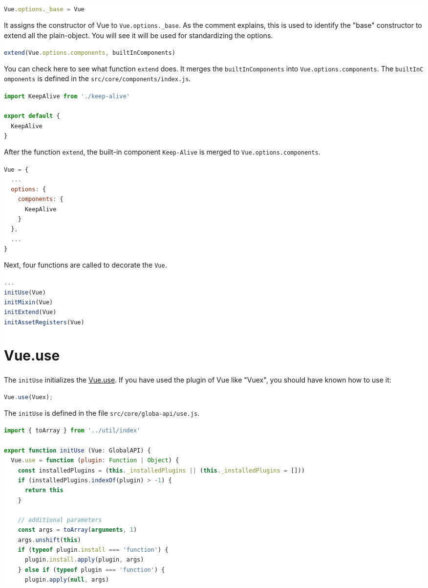 ```javascript
Vue.options._base = Vue
```
It assigns the constructor of Vue to `Vue.options._base`. As the comment explains, this is used to identify
the "base" constructor to extend all the plain-object. You will see it will be used for standardizing the options.
```javascript
extend(Vue.options.components, builtInComponents)
```
You can check here to see what function `extend` does. It merges the `builtInComponents` into `Vue.options.components`.
The `builtInComponents` is defined in the `src/core/components/index.js`.
```javascript
import KeepAlive from './keep-alive'

export default {
  KeepAlive
}
```
After the function `extend`, the built-in component `Keep-Alive` is merged to `Vue.options.components`.
```javascript
Vue = {
  ...
  options: {
    components: {
      KeepAlive
    } 
  },
  ...
}
```
Next, four functions are called to decorate the `Vue`.
```javascript
...
initUse(Vue)
initMixin(Vue)
initExtend(Vue)
initAssetRegisters(Vue)
```
# Vue.use 
The `initUse` initializes the [Vue.use](https://vuejs.org/v2/api/#Vue-use).
If you have used the plugin of Vue like "Vuex", you should have known how to use it:
```javascript
Vue.use(Vuex);
```
The `initUse` is defined in the file `src/core/globa-api/use.js`.
```javascript
import { toArray } from '../util/index'

export function initUse (Vue: GlobalAPI) {
  Vue.use = function (plugin: Function | Object) {
    const installedPlugins = (this._installedPlugins || (this._installedPlugins = []))
    if (installedPlugins.indexOf(plugin) > -1) {
      return this
    }

    // additional parameters
    const args = toArray(arguments, 1)
    args.unshift(this)
    if (typeof plugin.install === 'function') {
      plugin.install.apply(plugin, args)
    } else if (typeof plugin === 'function') {
      plugin.apply(null, args)
```